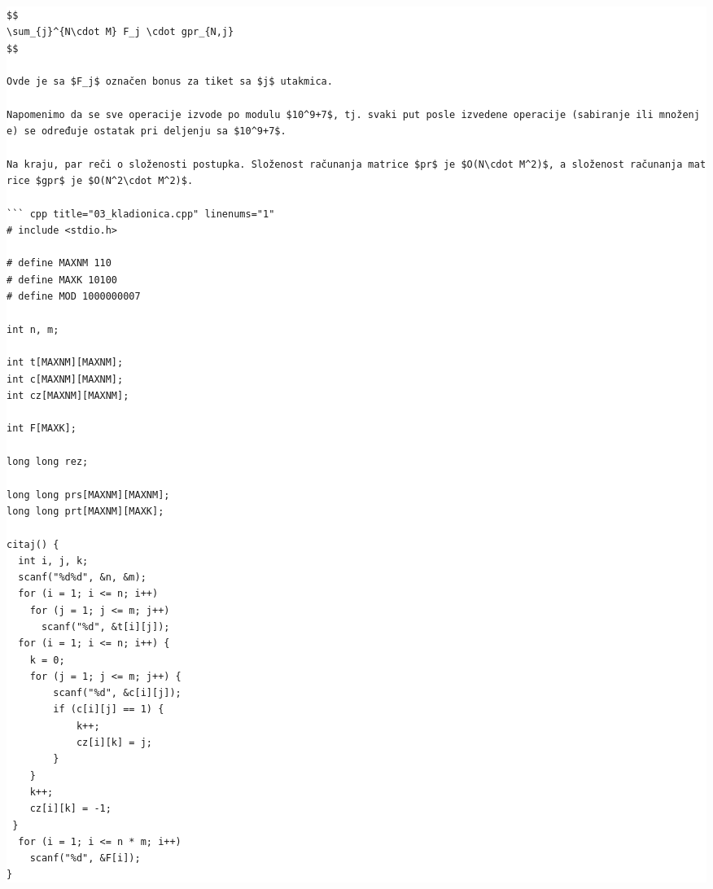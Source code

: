 	$$
	\sum_{j}^{N\cdot M} F_j \cdot gpr_{N,j}
	$$
	
	Ovde je sa $F_j$ označen bonus za tiket sa $j$ utakmica.
	
	Napomenimo da se sve operacije izvode po modulu $10^9+7$, tj. svaki put posle izvedene operacije (sabiranje ili množenje) se određuje ostatak pri deljenju sa $10^9+7$.
	
	Na kraju, par reči o složenosti postupka. Složenost računanja matrice $pr$ je $O(N\cdot M^2)$, a složenost računanja matrice $gpr$ je $O(N^2\cdot M^2)$.
	
	``` cpp title="03_kladionica.cpp" linenums="1"
	# include <stdio.h>
	
	# define MAXNM 110
	# define MAXK 10100
	# define MOD 1000000007
	
	int n, m;
	
	int t[MAXNM][MAXNM];
	int c[MAXNM][MAXNM];
	int cz[MAXNM][MAXNM];
	
	int F[MAXK];
	
	long long rez;
	
	long long prs[MAXNM][MAXNM];
	long long prt[MAXNM][MAXK];
	
	citaj() {
	  int i, j, k;
	  scanf("%d%d", &n, &m);
	  for (i = 1; i <= n; i++)
	  	for (j = 1; j <= m; j++)
		  scanf("%d", &t[i][j]);
	  for (i = 1; i <= n; i++) {
	  	k = 0;
	  	for (j = 1; j <= m; j++) {
	  		scanf("%d", &c[i][j]);
	  		if (c[i][j] == 1) {
	  			k++;
				cz[i][k] = j;	
			}
		}
		k++;
		cz[i][k] = -1;
	 }
	  for (i = 1; i <= n * m; i++)
	  	scanf("%d", &F[i]);	
	}
	